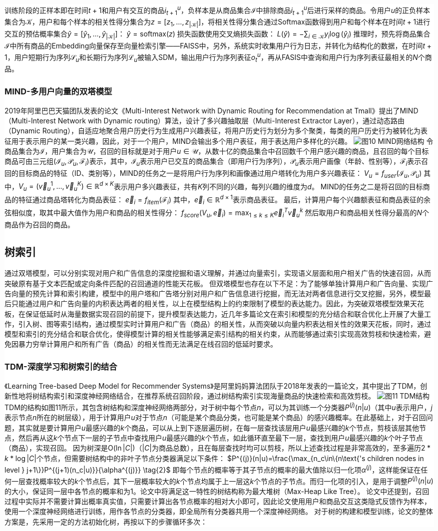 训练阶段的正样本即在时间$t+1$和用户有交互的商品$i_{t+1}^u$，负样本是从商品集合$\mathcal{I}$中排除商品$i_{t+1}^u$后进行采样的商品。令用户$u$的正负样本集合为$\mathcal{K}$，用户和每个样本的相关性得分集合为$z=[z_1,\dots,z_{|\mathcal{K}|}]$，将相关性得分集合通过Softmax函数得到用户和每个样本在时间$t+1$进行交互的预估概率集合$\hat{y}=[\hat{y}_1,\dots,\hat{y}_{|\mathcal{K}|}]$：
$\hat{y}=\text{softmax}(z)$
损失函数使用交叉熵损失函数：
$L(\hat{y})=-\sum_{i\in\mathcal{K}}{y_i\log(\hat{y}_i)}$
推理时，预先将商品集合$\mathcal{I}$中所有商品的Embedding向量保存至向量检索引擎——FAISS中，另外，系统实时收集用户行为日志，并转化为结构化的数据，在时间$t+1$，用户短期行为序列$\mathcal{S}_u$和长期行为序列$\mathcal{L}_u$被输入SDM，输出用户行为序列表征$o_t^u$，再从FASIS中查询和用户行为序列表征最相关的$N$个商品。
### MIND-多用户向量的双塔模型
2019年阿里巴巴天猫团队发表的论文《Multi-Interest Network with Dynamic Routing for Recommendation at Tmall》提出了MIND（Multi-Interest Network with Dynamic routing）算法，设计了多兴趣抽取层（Multi-Interest Extractor Layer），通过动态路由（Dynamic Routing），自适应地聚合用户历史行为生成用户兴趣表征，将用户历史行为划分为多个聚类，每类的用户历史行为被转化为表征用于表示用户的某一类兴趣，因此，对于一个用户，MIND会输出多个用户表征，用于表达用户多样化的兴趣。
![图10 MIND网络结构](https://cdn.nlark.com/yuque/0/2023/png/1332969/1702970303898-8a465417-9553-4b7a-bcf8-ba7c4cf99061.png#averageHue=%23f6f5f4&clientId=udc149094-1916-4&from=paste&height=361&id=Lfd6g&originHeight=722&originWidth=1516&originalType=binary&ratio=2&rotation=0&showTitle=true&size=578006&status=done&style=none&taskId=u0de0c5fa-f52f-40f5-8a13-ea7da7b94a0&title=%E5%9B%BE10%20MIND%E7%BD%91%E7%BB%9C%E7%BB%93%E6%9E%84&width=758 "图10 MIND网络结构")
令商品集合为$\mathcal{I}$，用户集合为$\mathcal{U}$，召回的目标就是对于用户$u\in\mathcal{U}$，从数十亿的商品集合中召回数千个用户感兴趣的商品，且召回的每个目标商品可由三元组$(\mathcal{I}_u,\mathcal{P}_u,\mathcal{F}_i)$表示，其中，$\mathcal{I}_u$表示用户已交互的商品集合（即用户行为序列），$\mathcal{P}_u$表示用户画像（年龄、性别等），$\mathcal{F}_i$表示召回的目标商品的特征（ID、类别等），MIND的任务之一是将用户行为序列和画像通过用户塔转化为用户多兴趣表征：
$V_u=f_{user}(\mathcal{I}_u,\mathcal{P}_u)$
其中，$V_u=(\overrightarrow{v}_u^1,\dots,\overrightarrow{v}_u^K)\in\mathbb{R}^{d\times K}$表示用户多兴趣表征，共有$K$列不同的兴趣，每列兴趣的维度为$d$。
MIND的任务之二是将召回的目标商品的特征通过商品塔转化为商品表征：
$\overrightarrow{e}_i=f_{item}(\mathcal{F}_i)$
其中，$\overrightarrow{e}_i\in\mathbb{R}^{d\times 1}$表示商品表征。
最后，计算用户每个兴趣额表征和商品表征的余弦相似度，取其中最大值作为用户和商品的相关性得分：
$f_{score}(V_u,\overrightarrow{e}_i)=\max_{1\le k\le K}\overrightarrow{e}_i^T\overrightarrow{v}_u^k$
然后取用户和商品相关性得分最高的$N$个商品作为召回的商品。
## 树索引
通过双塔模型，可以分别实现对用户和广告信息的深度挖掘和语义理解，并通过向量索引，实现语义层面和用户相关广告的快速召回，从而突破原有基于文本匹配或定向条件匹配的召回通道的性能天花板。
但双塔模型也存在以下不足：为了能够单独计算用户和广告向量、实现广告向量的预先计算和索引构建，模型中的用户塔和广告塔分别对用户和广告信息进行挖掘，而无法对两者信息进行交叉挖掘，另外，模型最后只能通过用户和广告向量的内积表达两者的相关性，以上在模型结构上的约束限制了模型的表达能力。因此，为突破双塔模型效果天花板，在保证低延时从海量数据实现召回的前提下，提升模型表达能力，近几年多篇论文在索引和模型的充分结合和联合优化上开展了大量工作，引入树、图等索引结构，通过模型实时计算用户和广告（商品）的相关性，从而突破以向量内积表达相关性的效果天花板，同时，通过模型和索引的充分结合和联合优化，使得模型计算的相关性能够满足索引结构的相关约束，从而能够通过索引实现高效剪枝和快速检索，避免因暴力穷举计算用户和所有广告（商品）的相关性而无法满足在线召回的低延时要求。
### TDM-深度学习和树索引的结合
《Learning Tree-based Deep Model for Recommender Systems》是阿里妈妈算法团队于2018年发表的一篇论文，其中提出了TDM，创新性地将树结构索引和深度神经网络结合，在推荐系统召回阶段，通过树结构索引实现海量商品的快速检索和高效剪枝。
![图11 TDM结构](https://cdn.nlark.com/yuque/0/2022/png/1332969/1667697281221-7110b04a-8e23-488a-a443-58410f81775f.png?x-oss-process=image%2Fresize%2Cw_937%2Climit_0#averageHue=%23f3f2f1&from=url&height=406&id=FeZow&originHeight=522&originWidth=937&originalType=binary&ratio=1&rotation=0&showTitle=true&status=done&style=none&title=%E5%9B%BE11%20TDM%E7%BB%93%E6%9E%84&width=728 "图11 TDM结构")
TDM的结构如图11所示，其包含树结构和深度神经网络两部分，对于树中每个节点$n$，可以为其训练一个分类器$P^{(j)}(n|u)$（其中$u$表示用户，$j$表示节点$n$所在的树层级），用于计算用户$u$对于节点$n$（可能是某个商品分类，也可能是某个商品）的感兴趣概率。在此基础上，对于召回问题，其实就是要计算用户$u$最感兴趣的$k$个商品，可以从上到下逐层遍历树，在每一层查找该层用户$u$最感兴趣的$k$个节点，剪枝该层其他节点，然后再从这$k$个节点下一层的子节点中查找用户$u$最感兴趣的$k$个节点，如此循环直至最下一层，查找到用户$u$最感兴趣的$k$个叶子节点（商品），实现召回。
因为树深是$\text{O}(\ln{|C|})$（$|C|$为商品总数），且在每层查找时均可以剪枝，所以上述查找过程是非常高效的，至多遍历$2*k*\log{|C|}$个节点，但需要树结构中的非叶子节点分类器满足以下条件：
$P^{(j)}(n|u)=\frac{\max_{n_c\in\{n\text{'s children nodes in level } j+1\}}P^{(j+1)(n_c|u)}}{\alpha^{(j)}}
\tag{2}$
即每个节点的概率等于其子节点的概率的最大值除以归一化项$\alpha^{(j)}$，这样能保证在任何一层查找概率较大的$k$个节点后，其下一层概率较大的$k$个节点均属于上一层这$k$个节点的子节点。而归一化项的引入，是用于调整$P^{(j)}(n|u)$的大小，保证同一层中各节点的概率和为1。论文中将满足这一特性的树结构称为最大堆树（Max-Heap Like Tree）。
论文中还提到，召回过程中实际并不需要计算出概率真实值，只需要计算出各节点概率的相对大小即可，因此论文使用用户和商品交互这类隐式反馈作为样本，使用一个深度神经网络进行训练，用作各节点的分类器，即全局所有分类器共用一个深度神经网络。
对于树的构建和模型训练，论文的整体方案是，先采用一定的方法初始化树，再按以下的步骤循环多次：
